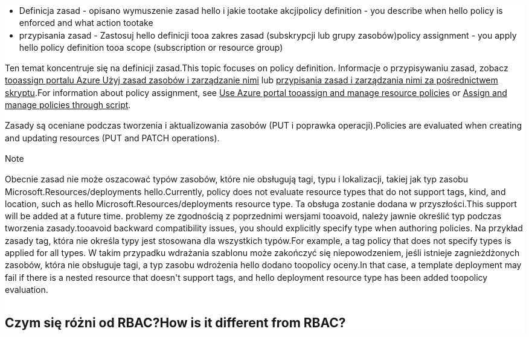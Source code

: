 * <span data-ttu-id="62849-112">Definicja zasad - opisano wymuszenie zasad hello i jakie tootake akcji</span><span class="sxs-lookup"><span data-stu-id="62849-112">policy definition - you describe when hello policy is enforced and what action tootake</span></span>
* <span data-ttu-id="62849-113">przypisania zasad - Zastosuj hello definicji tooa zakres zasad (subskrypcji lub grupy zasobów)</span><span class="sxs-lookup"><span data-stu-id="62849-113">policy assignment - you apply hello policy definition tooa scope (subscription or resource group)</span></span>

<span data-ttu-id="62849-114">Ten temat koncentruje się na definicji zasad.</span><span class="sxs-lookup"><span data-stu-id="62849-114">This topic focuses on policy definition.</span></span> <span data-ttu-id="62849-115">Informacje o przypisywaniu zasad, zobacz [tooassign portalu Azure Użyj zasad zasobów i zarządzanie nimi](resource-manager-policy-portal.md) lub [przypisania zasad i zarządzania nimi za pośrednictwem skryptu](resource-manager-policy-create-assign.md).</span><span class="sxs-lookup"><span data-stu-id="62849-115">For information about policy assignment, see [Use Azure portal tooassign and manage resource policies](resource-manager-policy-portal.md) or [Assign and manage policies through script](resource-manager-policy-create-assign.md).</span></span>

<span data-ttu-id="62849-116">Zasady są oceniane podczas tworzenia i aktualizowania zasobów (PUT i poprawka operacji).</span><span class="sxs-lookup"><span data-stu-id="62849-116">Policies are evaluated when creating and updating resources (PUT and PATCH operations).</span></span>

> [!NOTE]
> <span data-ttu-id="62849-117">Obecnie zasad nie może oszacować typów zasobów, które nie obsługują tagi, typu i lokalizacji, takiej jak typ zasobu Microsoft.Resources/deployments hello.</span><span class="sxs-lookup"><span data-stu-id="62849-117">Currently, policy does not evaluate resource types that do not support tags, kind, and location, such as hello Microsoft.Resources/deployments resource type.</span></span> <span data-ttu-id="62849-118">Ta obsługa zostanie dodana w przyszłości.</span><span class="sxs-lookup"><span data-stu-id="62849-118">This support will be added at a future time.</span></span> <span data-ttu-id="62849-119">problemy ze zgodnością z poprzednimi wersjami tooavoid, należy jawnie określić typ podczas tworzenia zasady.</span><span class="sxs-lookup"><span data-stu-id="62849-119">tooavoid backward compatibility issues, you should explicitly specify type when authoring policies.</span></span> <span data-ttu-id="62849-120">Na przykład zasady tag, która nie określa typy jest stosowana dla wszystkich typów.</span><span class="sxs-lookup"><span data-stu-id="62849-120">For example, a tag policy that does not specify types is applied for all types.</span></span> <span data-ttu-id="62849-121">W takim przypadku wdrażania szablonu może zakończyć się niepowodzeniem, jeśli istnieje zagnieżdżonych zasobów, która nie obsługuje tagi, a typ zasobu wdrożenia hello dodano toopolicy oceny.</span><span class="sxs-lookup"><span data-stu-id="62849-121">In that case, a template deployment may fail if there is a nested resource that doesn't support tags, and hello deployment resource type has been added toopolicy evaluation.</span></span> 
> 
> 

## <a name="how-is-it-different-from-rbac"></a><span data-ttu-id="62849-122">Czym się różni od RBAC?</span><span class="sxs-lookup"><span data-stu-id="62849-122">How is it different from RBAC?</span></span>